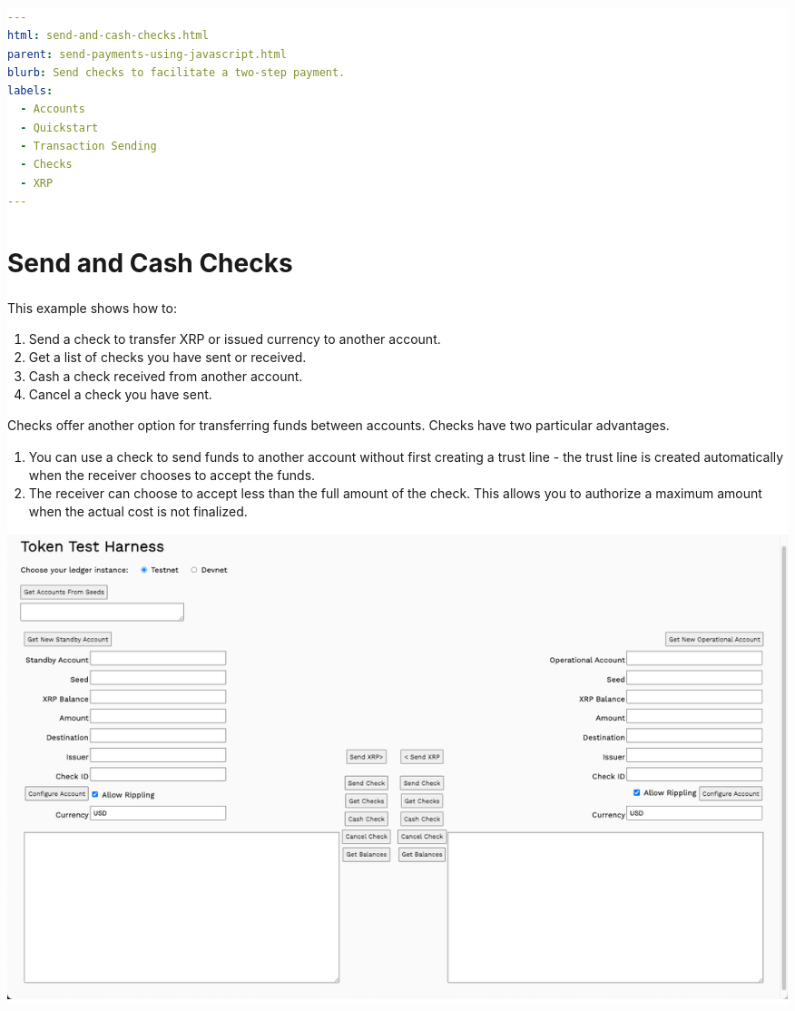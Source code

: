 ```yaml
---
html: send-and-cash-checks.html
parent: send-payments-using-javascript.html
blurb: Send checks to facilitate a two-step payment.
labels:
  - Accounts
  - Quickstart
  - Transaction Sending
  - Checks
  - XRP
---
```

# Send and Cash Checks

This example shows how to:

1. Send a check to transfer XRP or issued currency to another account. 
2. Get a list of checks you have sent or received.
3. Cash a check received from another account.
4. Cancel a check you have sent.

Checks offer another option for transferring funds between accounts. Checks have two particular advantages.

1. You can use a check to send funds to another account without first creating a trust line - the trust line is created automatically when the receiver chooses to accept the funds.
2. The receiver can choose to accept less than the full amount of the check. This allows you to authorize a maximum amount when the actual cost is not finalized. 


[![Empty Check Form](/docs/img/quickstart-checks1.png)](/docs/img/quickstart-checks1.png)
